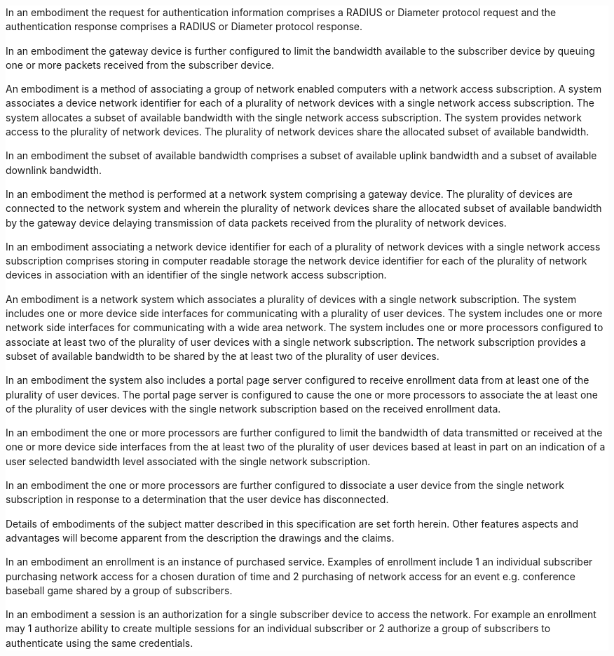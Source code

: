 In an embodiment the request for authentication information comprises a RADIUS or Diameter protocol request and the authentication response comprises a RADIUS or Diameter protocol response.

In an embodiment the gateway device is further configured to limit the bandwidth available to the subscriber device by queuing one or more packets received from the subscriber device.

An embodiment is a method of associating a group of network enabled computers with a network access subscription. A system associates a device network identifier for each of a plurality of network devices with a single network access subscription. The system allocates a subset of available bandwidth with the single network access subscription. The system provides network access to the plurality of network devices. The plurality of network devices share the allocated subset of available bandwidth.

In an embodiment the subset of available bandwidth comprises a subset of available uplink bandwidth and a subset of available downlink bandwidth.

In an embodiment the method is performed at a network system comprising a gateway device. The plurality of devices are connected to the network system and wherein the plurality of network devices share the allocated subset of available bandwidth by the gateway device delaying transmission of data packets received from the plurality of network devices.

In an embodiment associating a network device identifier for each of a plurality of network devices with a single network access subscription comprises storing in computer readable storage the network device identifier for each of the plurality of network devices in association with an identifier of the single network access subscription.

An embodiment is a network system which associates a plurality of devices with a single network subscription. The system includes one or more device side interfaces for communicating with a plurality of user devices. The system includes one or more network side interfaces for communicating with a wide area network. The system includes one or more processors configured to associate at least two of the plurality of user devices with a single network subscription. The network subscription provides a subset of available bandwidth to be shared by the at least two of the plurality of user devices.

In an embodiment the system also includes a portal page server configured to receive enrollment data from at least one of the plurality of user devices. The portal page server is configured to cause the one or more processors to associate the at least one of the plurality of user devices with the single network subscription based on the received enrollment data.

In an embodiment the one or more processors are further configured to limit the bandwidth of data transmitted or received at the one or more device side interfaces from the at least two of the plurality of user devices based at least in part on an indication of a user selected bandwidth level associated with the single network subscription.

In an embodiment the one or more processors are further configured to dissociate a user device from the single network subscription in response to a determination that the user device has disconnected.

Details of embodiments of the subject matter described in this specification are set forth herein. Other features aspects and advantages will become apparent from the description the drawings and the claims.

In an embodiment an enrollment is an instance of purchased service. Examples of enrollment include 1 an individual subscriber purchasing network access for a chosen duration of time and 2 purchasing of network access for an event e.g. conference baseball game shared by a group of subscribers.

In an embodiment a session is an authorization for a single subscriber device to access the network. For example an enrollment may 1 authorize ability to create multiple sessions for an individual subscriber or 2 authorize a group of subscribers to authenticate using the same credentials.
